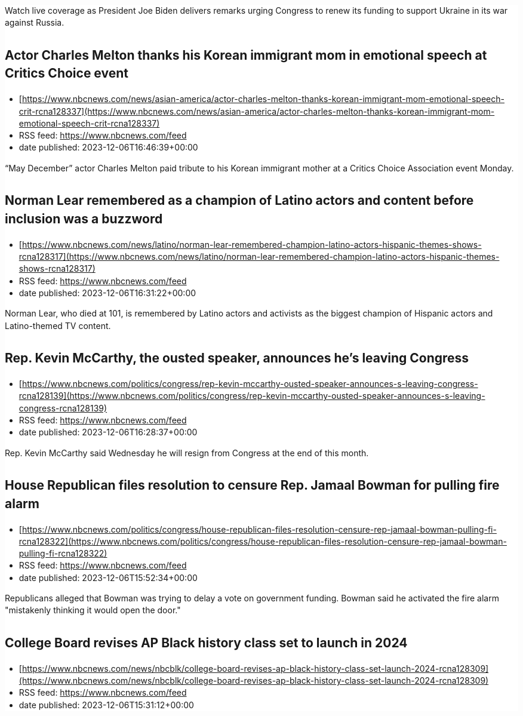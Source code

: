 Watch live coverage as President Joe Biden delivers remarks urging Congress to renew its funding to support Ukraine in its war against Russia.

## Actor Charles Melton thanks his Korean immigrant mom in emotional speech at Critics Choice event
 - [https://www.nbcnews.com/news/asian-america/actor-charles-melton-thanks-korean-immigrant-mom-emotional-speech-crit-rcna128337](https://www.nbcnews.com/news/asian-america/actor-charles-melton-thanks-korean-immigrant-mom-emotional-speech-crit-rcna128337)
 - RSS feed: https://www.nbcnews.com/feed
 - date published: 2023-12-06T16:46:39+00:00

“May December” actor Charles Melton paid tribute to his Korean immigrant mother at a Critics Choice Association event Monday.

## Norman Lear remembered as a champion of Latino actors and content before inclusion was a buzzword
 - [https://www.nbcnews.com/news/latino/norman-lear-remembered-champion-latino-actors-hispanic-themes-shows-rcna128317](https://www.nbcnews.com/news/latino/norman-lear-remembered-champion-latino-actors-hispanic-themes-shows-rcna128317)
 - RSS feed: https://www.nbcnews.com/feed
 - date published: 2023-12-06T16:31:22+00:00

Norman Lear, who died at 101, is remembered by Latino actors and activists as the biggest champion of Hispanic actors and Latino-themed TV content.

## Rep. Kevin McCarthy, the ousted speaker, announces he’s leaving Congress
 - [https://www.nbcnews.com/politics/congress/rep-kevin-mccarthy-ousted-speaker-announces-s-leaving-congress-rcna128139](https://www.nbcnews.com/politics/congress/rep-kevin-mccarthy-ousted-speaker-announces-s-leaving-congress-rcna128139)
 - RSS feed: https://www.nbcnews.com/feed
 - date published: 2023-12-06T16:28:37+00:00

Rep. Kevin McCarthy said Wednesday he will resign from Congress at the end of this month.

## House Republican files resolution to censure Rep. Jamaal Bowman for pulling fire alarm
 - [https://www.nbcnews.com/politics/congress/house-republican-files-resolution-censure-rep-jamaal-bowman-pulling-fi-rcna128322](https://www.nbcnews.com/politics/congress/house-republican-files-resolution-censure-rep-jamaal-bowman-pulling-fi-rcna128322)
 - RSS feed: https://www.nbcnews.com/feed
 - date published: 2023-12-06T15:52:34+00:00

Republicans alleged that Bowman was trying to delay a vote on government funding. Bowman said he activated the fire alarm "mistakenly thinking it would open the door."

## College Board revises AP Black history class set to launch in 2024
 - [https://www.nbcnews.com/news/nbcblk/college-board-revises-ap-black-history-class-set-launch-2024-rcna128309](https://www.nbcnews.com/news/nbcblk/college-board-revises-ap-black-history-class-set-launch-2024-rcna128309)
 - RSS feed: https://www.nbcnews.com/feed
 - date published: 2023-12-06T15:31:12+00:00
